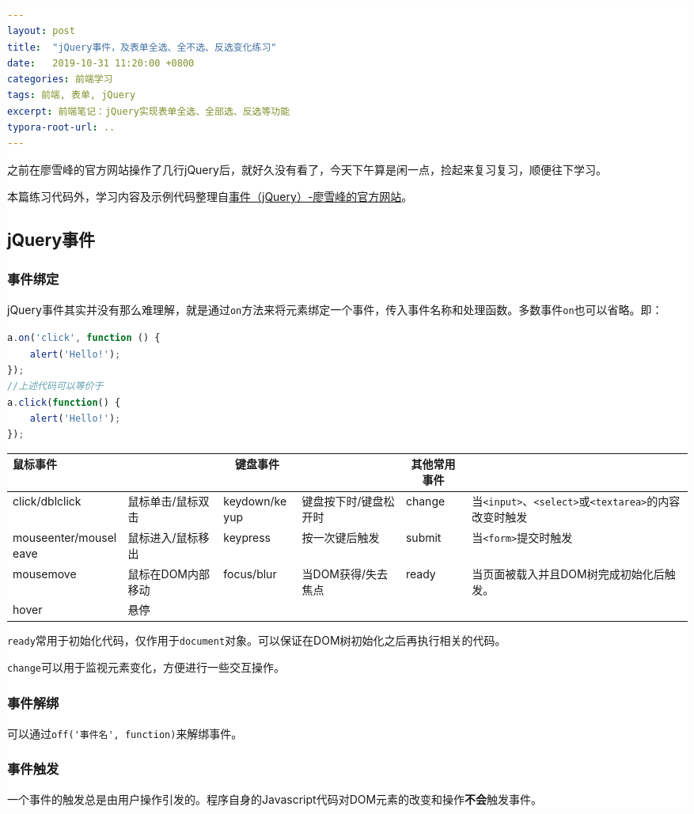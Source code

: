 ```yaml
---
layout: post
title:  "jQuery事件，及表单全选、全不选、反选变化练习"
date:   2019-10-31 11:20:00 +0800
categories: 前端学习
tags: 前端, 表单, jQuery
excerpt: 前端笔记：jQuery实现表单全选、全部选、反选等功能 
typora-root-url: ..
---
```


之前在廖雪峰的官方网站操作了几行jQuery后，就好久没有看了，今天下午算是闲一点，捡起来复习复习，顺便往下学习。

本篇练习代码外，学习内容及示例代码整理自[事件（jQuery）-廖雪峰的官方网站](https://www.liaoxuefeng.com/wiki/1022910821149312/1025427850131520#0)。

## jQuery事件

### 事件绑定

jQuery事件其实并没有那么难理解，就是通过`on`方法来将元素绑定一个事件，传入事件名称和处理函数。多数事件`on`也可以省略。即：

```javascript
a.on('click', function () {
    alert('Hello!');
});
//上述代码可以等价于
a.click(function() {
    alert('Hello!');
});
```

| 鼠标事件              |                   | 键盘事件      |                       | 其他常用事件 |                                                       |
| :-------------------- | ----------------- | ------------- | :-------------------- | ------------ | ----------------------------------------------------- |
| click/dblclick        | 鼠标单击/鼠标双击 | keydown/keyup | 键盘按下时/键盘松开时 | change       | 当`<input>`、`<select>`或`<textarea>`的内容改变时触发 |
| mouseenter/mouseleave | 鼠标进入/鼠标移出 | keypress      | 按一次键后触发        | submit       | 当`<form>`提交时触发                                  |
| mousemove             | 鼠标在DOM内部移动 | focus/blur    | 当DOM获得/失去焦点    | ready        | 当页面被载入并且DOM树完成初始化后触发。               |
| hover                 | 悬停              |               |                       |              |                                                       |

`ready`常用于初始化代码，仅作用于`document`对象。可以保证在DOM树初始化之后再执行相关的代码。

`change`可以用于监视元素变化，方便进行一些交互操作。

### 事件解绑

可以通过`off('事件名', function)`来解绑事件。

### 事件触发

一个事件的触发总是由用户操作引发的。程序自身的Javascript代码对DOM元素的改变和操作**不会**触发事件。
